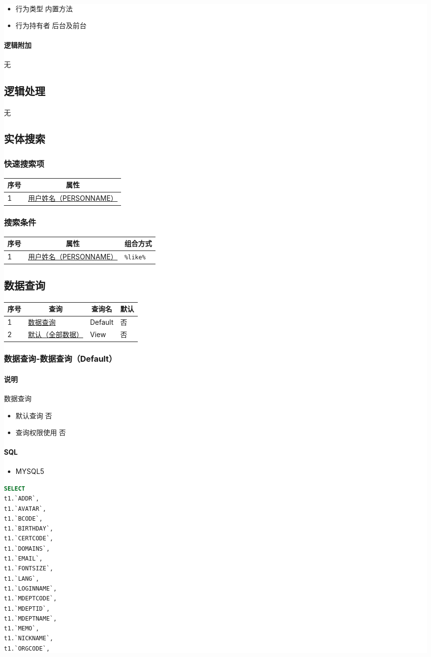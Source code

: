 - 行为类型
内置方法

- 行为持有者
后台及前台

#### 逻辑附加
无

## 逻辑处理
无

## 实体搜索
### 快速搜索项
| 序号 | 属性 |
| ---- | ---- |
| 1 | [用户姓名（PERSONNAME）](#属性-用户姓名（PERSONNAME）) |

### 搜索条件
| 序号 | 属性 | 组合方式 |
| ---- | ---- | ---- |
| 1 | [用户姓名（PERSONNAME）](#属性-用户姓名（PERSONNAME）) | `%like%` |

## 数据查询
| 序号 | 查询 | 查询名 | 默认 |
| ---- | ---- | ---- | ---- |
| 1 | [数据查询](#数据查询-数据查询（Default）) | Default | 否 |
| 2 | [默认（全部数据）](#数据查询-默认（全部数据）（View）) | View | 否 |

### 数据查询-数据查询（Default）
#### 说明
数据查询

- 默认查询
否

- 查询权限使用
否

#### SQL
- MYSQL5
```SQL
SELECT
t1.`ADDR`,
t1.`AVATAR`,
t1.`BCODE`,
t1.`BIRTHDAY`,
t1.`CERTCODE`,
t1.`DOMAINS`,
t1.`EMAIL`,
t1.`FONTSIZE`,
t1.`LANG`,
t1.`LOGINNAME`,
t1.`MDEPTCODE`,
t1.`MDEPTID`,
t1.`MDEPTNAME`,
t1.`MEMO`,
t1.`NICKNAME`,
t1.`ORGCODE`,
```